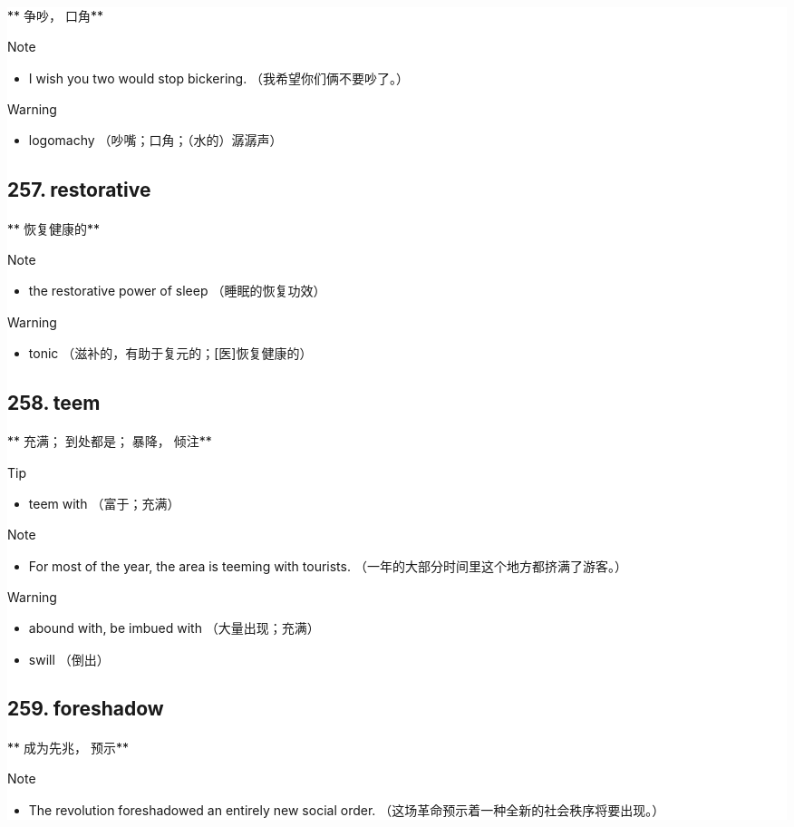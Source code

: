 ** 争吵， 口角**

> [!NOTE]
>
> - I wish you two would stop bickering. （我希望你们俩不要吵了。）
>

> [!WARNING]
>
> - logomachy （吵嘴；口角；（水的）潺潺声）
>

## 257. restorative

** 恢复健康的**

> [!NOTE]
>
> - the restorative power of sleep （睡眠的恢复功效）
>

> [!WARNING]
>
> - tonic （滋补的，有助于复元的；[医]恢复健康的）
>

## 258. teem

** 充满； 到处都是； 暴降， 倾注**

> [!TIP]
>
> - teem with （富于；充满）
>

> [!NOTE]
>
> - For most of the year, the area is teeming with tourists. （一年的大部分时间里这个地方都挤满了游客。）
>

> [!WARNING]
>
> - abound with, be imbued with （大量出现；充满）
>
> - swill （倒出）
>

## 259. foreshadow

** 成为先兆， 预示**

> [!NOTE]
>
> - The revolution foreshadowed an entirely new social order. （这场革命预示着一种全新的社会秩序将要出现。）
>
